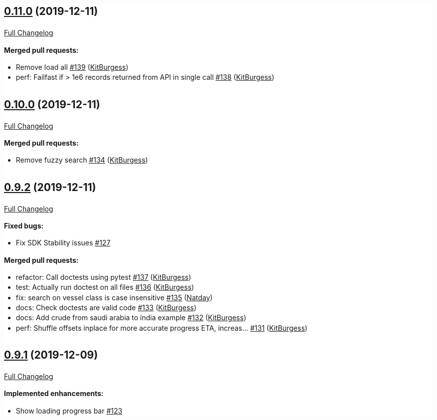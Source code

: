 ## [0.11.0](https://github.com/vortechsa/python-sdk/tree/0.11.0) (2019-12-11)

[Full Changelog](https://github.com/vortechsa/python-sdk/compare/0.10.0...0.11.0)

**Merged pull requests:**

- Remove load all [\#139](https://github.com/VorTECHsa/python-sdk/pull/139) ([KitBurgess](https://github.com/KitBurgess))
- perf: Failfast if \> 1e6 records returned from API in single call [\#138](https://github.com/VorTECHsa/python-sdk/pull/138) ([KitBurgess](https://github.com/KitBurgess))

## [0.10.0](https://github.com/vortechsa/python-sdk/tree/0.10.0) (2019-12-11)

[Full Changelog](https://github.com/vortechsa/python-sdk/compare/0.9.2...0.10.0)

**Merged pull requests:**

- Remove fuzzy search [\#134](https://github.com/VorTECHsa/python-sdk/pull/134) ([KitBurgess](https://github.com/KitBurgess))

## [0.9.2](https://github.com/vortechsa/python-sdk/tree/0.9.2) (2019-12-11)

[Full Changelog](https://github.com/vortechsa/python-sdk/compare/0.9.1...0.9.2)

**Fixed bugs:**

- Fix SDK Stability issues [\#127](https://github.com/VorTECHsa/python-sdk/issues/127)

**Merged pull requests:**

- refactor: Call doctests using pytest [\#137](https://github.com/VorTECHsa/python-sdk/pull/137) ([KitBurgess](https://github.com/KitBurgess))
- test: Actually run doctest on all files [\#136](https://github.com/VorTECHsa/python-sdk/pull/136) ([KitBurgess](https://github.com/KitBurgess))
- fix: search on vessel class is case insensitive [\#135](https://github.com/VorTECHsa/python-sdk/pull/135) ([Natday](https://github.com/Natday))
- docs: Check doctests are valid code [\#133](https://github.com/VorTECHsa/python-sdk/pull/133) ([KitBurgess](https://github.com/KitBurgess))
- docs: Add crude from saudi arabia to india example [\#132](https://github.com/VorTECHsa/python-sdk/pull/132) ([KitBurgess](https://github.com/KitBurgess))
- perf: Shuffle offsets inplace for more accurate progress ETA, increas… [\#131](https://github.com/VorTECHsa/python-sdk/pull/131) ([KitBurgess](https://github.com/KitBurgess))

## [0.9.1](https://github.com/vortechsa/python-sdk/tree/0.9.1) (2019-12-09)

[Full Changelog](https://github.com/vortechsa/python-sdk/compare/0.9.0...0.9.1)

**Implemented enhancements:**

- Show loading progress bar [\#123](https://github.com/VorTECHsa/python-sdk/issues/123)
